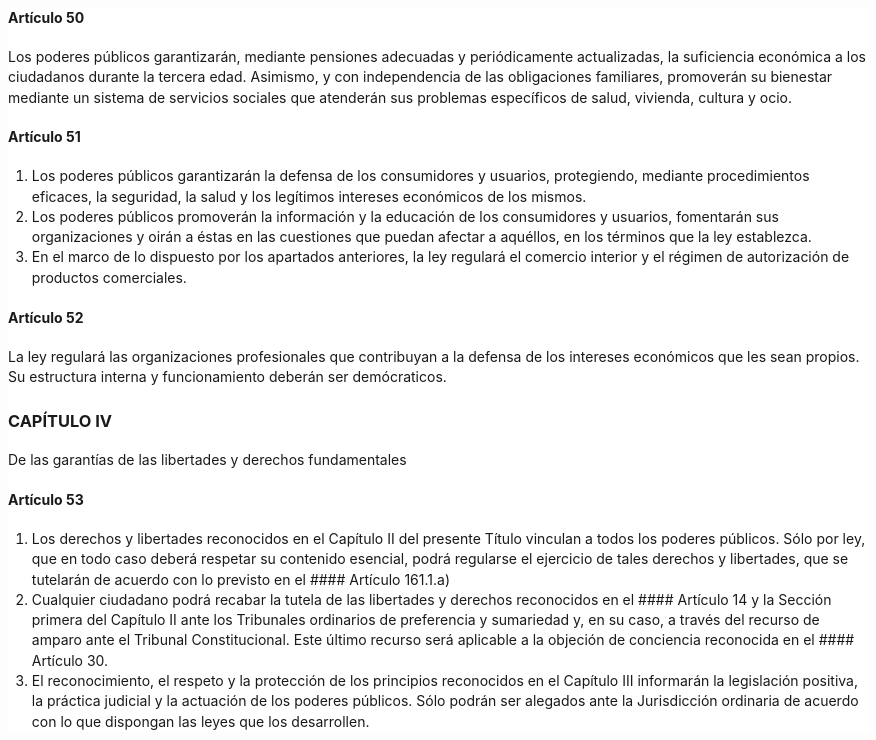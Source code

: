 #### Artículo 50

Los poderes públicos garantizarán, mediante pensiones adecuadas y periódicamente actualizadas, la
suficiencia económica a los ciudadanos durante la tercera edad. Asimismo, y con independencia de las
obligaciones familiares, promoverán su bienestar mediante un sistema de servicios sociales que atenderán
sus problemas específicos de salud, vivienda, cultura y ocio.

#### Artículo 51

1. Los poderes públicos garantizarán la defensa de los consumidores y usuarios, protegiendo, mediante
procedimientos eficaces, la seguridad, la salud y los legítimos intereses económicos de los mismos.
2. Los poderes públicos promoverán la información y la educación de los consumidores y usuarios,
fomentarán sus organizaciones y oirán a éstas en las cuestiones que puedan afectar a aquéllos, en los
términos que la ley establezca.
3. En el marco de lo dispuesto por los apartados anteriores, la ley regulará el comercio interior y el
régimen de autorización de productos comerciales.

#### Artículo 52

La ley regulará las organizaciones profesionales que contribuyan a la defensa de los intereses económicos
que les sean propios. Su estructura interna y funcionamiento deberán ser demócraticos.

### CAPÍTULO IV

De las garantías de las libertades y derechos fundamentales

#### Artículo 53

1. Los derechos y libertades reconocidos en el Capítulo II del presente Título vinculan a todos los poderes
públicos. Sólo por ley, que en todo caso deberá respetar su contenido esencial, podrá regularse el ejercicio
de tales derechos y libertades, que se tutelarán de acuerdo con lo previsto en el #### Artículo 161.1.a)
2. Cualquier ciudadano podrá recabar la tutela de las libertades y derechos reconocidos en el #### Artículo 14 y
la Sección primera del Capítulo II ante los Tribunales ordinarios de preferencia y sumariedad y, en su caso,
a través del recurso de amparo ante el Tribunal Constitucional. Este último recurso será aplicable a la
objeción de conciencia reconocida en el #### Artículo 30.
3. El reconocimiento, el respeto y la protección de los principios reconocidos en el Capítulo III informarán
la legislación positiva, la práctica judicial y la actuación de los poderes públicos. Sólo podrán ser alegados
ante la Jurisdicción ordinaria de acuerdo con lo que dispongan las leyes que los desarrollen.
